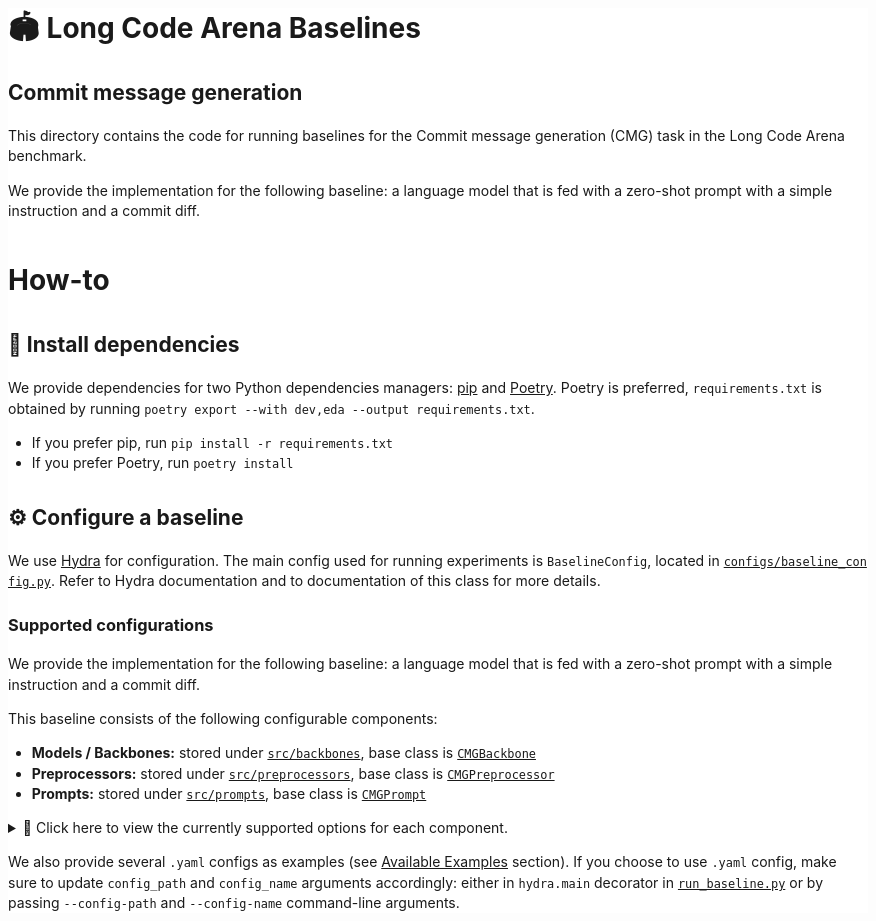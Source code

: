 # 🏟️ Long Code Arena Baselines
## Commit message generation

This directory contains the code for running baselines for the Commit message generation (CMG) task in the Long Code Arena benchmark.

We provide the implementation for the following baseline: a language model that is fed with a zero-shot prompt with a simple instruction and a commit diff.

# How-to

## 💾 Install dependencies

We provide dependencies for two Python dependencies managers: [pip](https://pip.pypa.io/en/stable/) and [Poetry](https://python-poetry.org/docs/). Poetry is preferred, `requirements.txt` is obtained by running `poetry export --with dev,eda --output requirements.txt`.

* If you prefer pip, run `pip install -r requirements.txt`
* If you prefer Poetry, run `poetry install`

## ⚙️ Configure a baseline

We use [Hydra](https://hydra.cc/docs/intro/) for configuration. The main config used for running experiments is `BaselineConfig`, located in [`configs/baseline_config.py`](configs/baseline_config.py). 
Refer to Hydra documentation and to documentation of this class for more details.

### Supported configurations

We provide the implementation for the following baseline: a language model that is fed with a zero-shot prompt with a simple instruction and a commit diff.

This baseline consists of the following configurable components:
* **Models / Backbones:** stored under [`src/backbones`](src/backbones), base class is [`CMGBackbone`](src/backbones/base_backbone.py)
* **Preprocessors:** stored under [`src/preprocessors`](src/preprocessors), base class is [`CMGPreprocessor`](src/preprocessors/base_preprocessor.py)
* **Prompts:** stored under [`src/prompts`](src/prompts), base class is [`CMGPrompt`](src/prompts/base_prompt.py)

<details><summary>💛 Click here to view the currently supported options for each component.</summary></details>

We also provide several `.yaml` configs as examples (see [Available Examples](#available-examples) section).
If you choose to use `.yaml` config, make sure to update `config_path` and `config_name` arguments accordingly: 
either in `hydra.main` decorator in [`run_baseline.py`](run_baseline.py) or by passing `--config-path` and `--config-name` command-line arguments.
